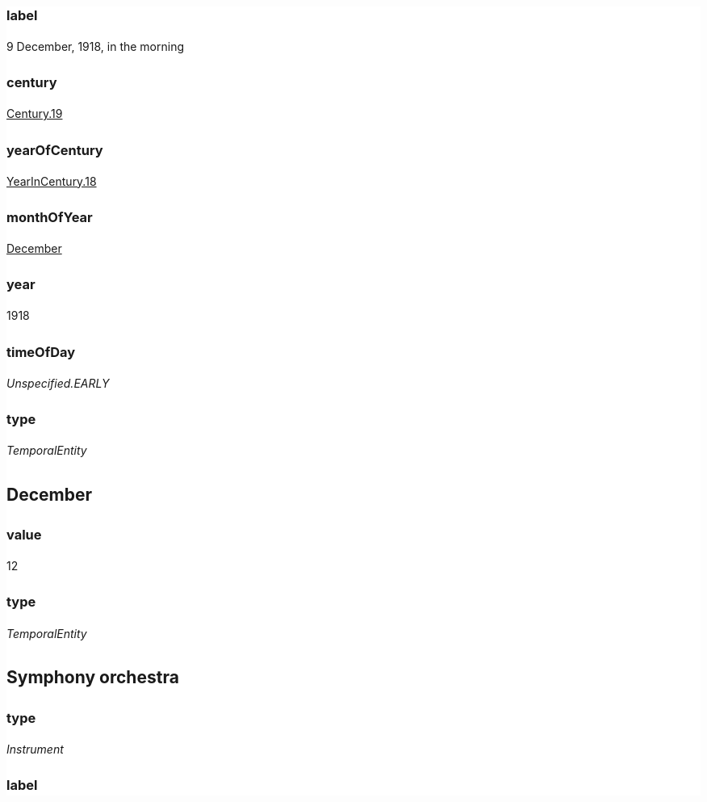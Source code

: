 ### label


9 December, 1918, in the morning

### century


[Century.19](#Century.19)

### yearOfCentury


[YearInCentury.18](#YearInCentury.18)

### monthOfYear


[December](#December)

### year


1918

### timeOfDay


*Unspecified.EARLY*

### type


*TemporalEntity*

## December

### value


12

### type


*TemporalEntity*

## Symphony orchestra

### type


*Instrument*

### label
